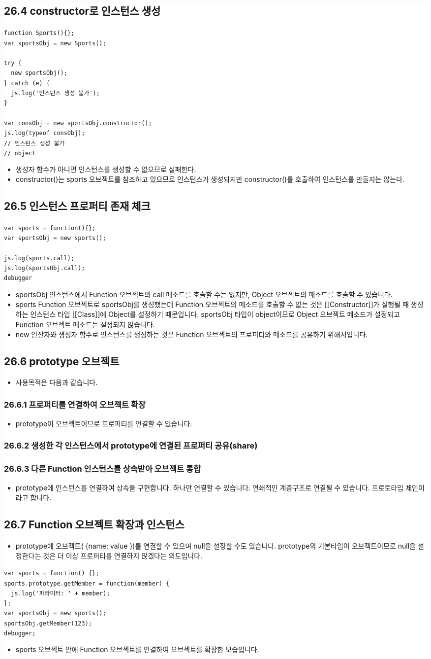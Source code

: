 ## 26.4 constructor로 인스턴스 생성
```
function Sports(){};
var sportsObj = new Sports();

try {
  new sportsObj();
} catch (e) {
  js.log('인스턴스 생성 불가');
}

var consObj = new sportsObj.constructor();
js.log(typeof consObj);
// 인스턴스 생성 불가
// object
```
- 생성자 함수가 아니면 인스턴스를 생성할 수 없으므로 실패한다.
- constructor()는 sports 오브젝트를 참조하고 있으므로 인스턴스가 생성되지만 constructor()를 호출하여 인스턴스를 만들지는 않는다.

## 26.5 인스턴스 프로퍼티 존재 체크
```
var sports = function(){};
var sportsObj = new sports();

js.log(sports.call);
js.log(sportsObj.call);
debugger
```
- sportsObj 인스턴스에서 Function 오브젝트의 call 메소드를 호출할 수는 없지만, Object 오브젝트의 메소드를 호출할 수 있습니다.
- sports Function 오브젝트로 sportsObj를 생성했는데 Function 오브젝트의 메소드를 호출할 수 없는 것은 [[Constructor]]가 실행될 때 생성하는 인스턴스 타입 [[Class]]에 Object를 설정하기 때문입니다. sportsObj 타입이 object이므로 Object 오브젝트 메소드가 설정되고 Function 오브젝트 메소드는 설정되지 않습니다.
- new 연산자와 생성자 함수로 인스턴스를 생성하는 것은 Function 오브젝트의 프로퍼티와 메소드를 공유하기 위해서입니다.  

## 26.6 prototype 오브젝트
- 사용목적은 다음과 같습니다.
### 26.6.1 프로퍼티를 연결하여 오브젝트 확장
- prototype이 오브젝트이므로 프로퍼티를 연결할 수 있습니다.
### 26.6.2 생성한 각 인스턴스에서 prototype에 연결된 프로퍼티 공유(share)
### 26.6.3 다른 Function 인스턴스를 상속받아 오브젝트 통합
- prototype에 인스턴스를 연결하여 상속을 구현합니다. 하나만 연결할 수 있습니다. 연쇄적인 계층구조로 연결될 수 있습니다. 프로토타입 체인이라고 합니다.

## 26.7 Function 오브젝트 확장과 인스턴스
- prototype에 오브젝트( {name: value })를 연결할 수 있으며 null을 설정할 수도 있습니다. prototype의 기본타입이 오브젝트이므로 null을 설정한다는 것은 더 이상 프로퍼티를 연결하지 않겠다는 의도입니다.
```
var sports = function() {};
sports.prototype.getMember = function(member) {
  js.log('파라미터: ' + member);
};
var sportsObj = new sports();
sportsObj.getMember(123);
debugger;
```
- sports 오브젝트 안에 Function 오브젝트를 연결하여 오브젝트를 확장한 모습입니다.
